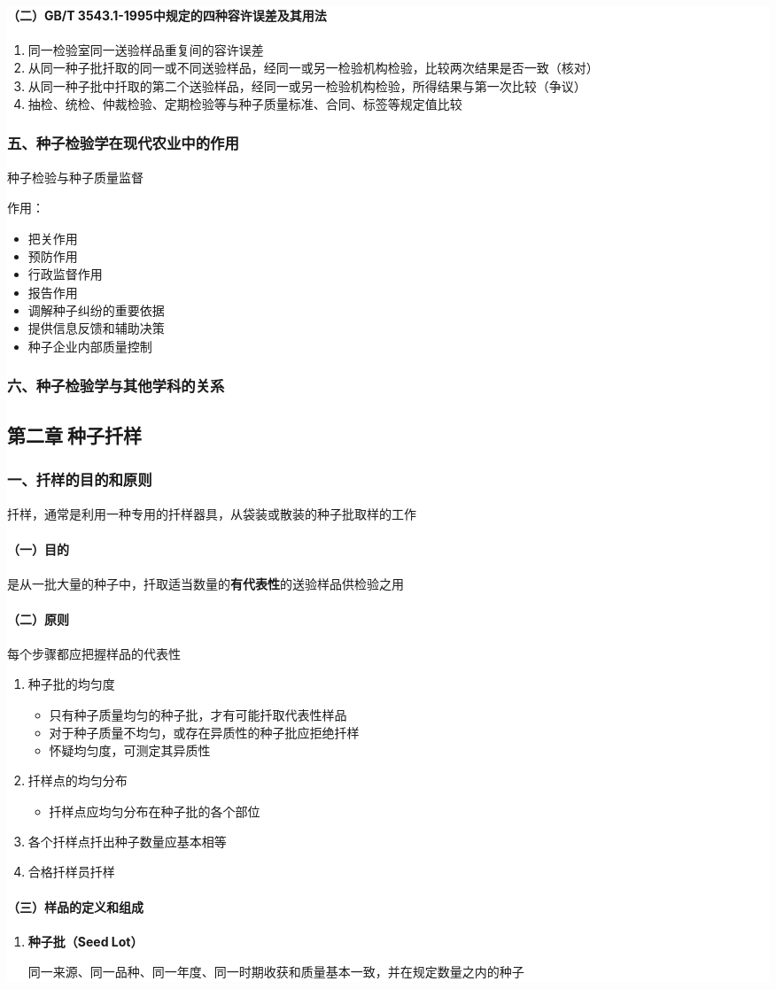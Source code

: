 #### （二）GB/T 3543.1-1995中规定的四种容许误差及其用法

1. 同一检验室同一送验样品重复间的容许误差
2. 从同一种子批扦取的同一或不同送验样品，经同一或另一检验机构检验，比较两次结果是否一致（核对）
3. 从同一种子批中扦取的第二个送验样品，经同一或另一检验机构检验，所得结果与第一次比较（争议）
4. 抽检、统检、仲裁检验、定期检验等与种子质量标准、合同、标签等规定值比较

### 五、种子检验学在现代农业中的作用

种子检验与种子质量监督

作用：

- 把关作用
- 预防作用
- 行政监督作用
- 报告作用
- 调解种子纠纷的重要依据
- 提供信息反馈和辅助决策
- 种子企业内部质量控制

### 六、种子检验学与其他学科的关系



## 第二章 种子扦样

### 一、扦样的目的和原则

扦样，通常是利用一种专用的扦样器具，从袋装或散装的种子批取样的工作

#### （一）目的

是从一批大量的种子中，扦取适当数量的**有代表性**的送验样品供检验之用

#### （二）原则

每个步骤都应把握样品的代表性

1. 种子批的均匀度
   - 只有种子质量均匀的种子批，才有可能扦取代表性样品
   - 对于种子质量不均匀，或存在异质性的种子批应拒绝扦样
   - 怀疑均匀度，可测定其异质性

2. 扦样点的均匀分布
   - 扦样点应均匀分布在种子批的各个部位

3. 各个扦样点扦出种子数量应基本相等
4. 合格扦样员扦样

#### （三）样品的定义和组成

1. **种子批（Seed Lot）**

   同一来源、同一品种、同一年度、同一时期收获和质量基本一致，并在规定数量之内的种子

